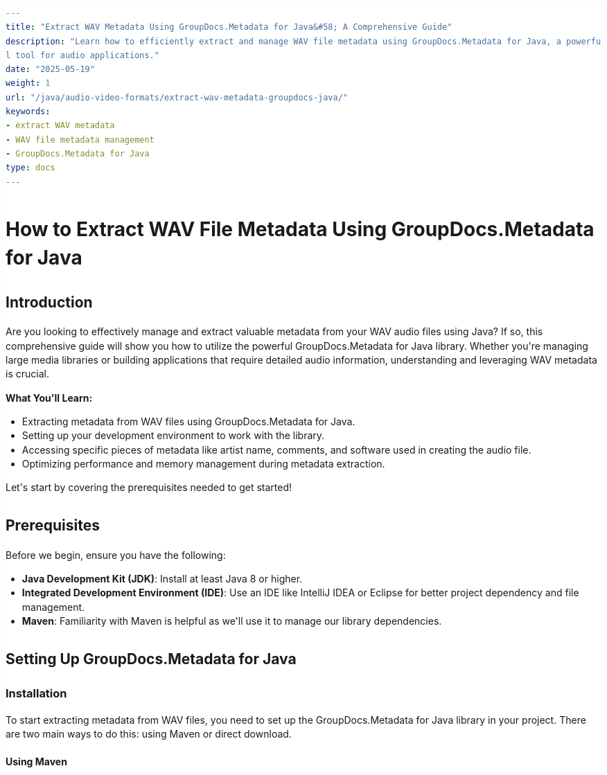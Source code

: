 ```yaml
---
title: "Extract WAV Metadata Using GroupDocs.Metadata for Java&#58; A Comprehensive Guide"
description: "Learn how to efficiently extract and manage WAV file metadata using GroupDocs.Metadata for Java, a powerful tool for audio applications."
date: "2025-05-19"
weight: 1
url: "/java/audio-video-formats/extract-wav-metadata-groupdocs-java/"
keywords:
- extract WAV metadata
- WAV file metadata management
- GroupDocs.Metadata for Java
type: docs
---
```

# How to Extract WAV File Metadata Using GroupDocs.Metadata for Java

## Introduction

Are you looking to effectively manage and extract valuable metadata from your WAV audio files using Java? If so, this comprehensive guide will show you how to utilize the powerful GroupDocs.Metadata for Java library. Whether you're managing large media libraries or building applications that require detailed audio information, understanding and leveraging WAV metadata is crucial.

**What You'll Learn:**
- Extracting metadata from WAV files using GroupDocs.Metadata for Java.
- Setting up your development environment to work with the library.
- Accessing specific pieces of metadata like artist name, comments, and software used in creating the audio file.
- Optimizing performance and memory management during metadata extraction.

Let's start by covering the prerequisites needed to get started!

## Prerequisites

Before we begin, ensure you have the following:
- **Java Development Kit (JDK)**: Install at least Java 8 or higher.
- **Integrated Development Environment (IDE)**: Use an IDE like IntelliJ IDEA or Eclipse for better project dependency and file management.
- **Maven**: Familiarity with Maven is helpful as we'll use it to manage our library dependencies.

## Setting Up GroupDocs.Metadata for Java

### Installation

To start extracting metadata from WAV files, you need to set up the GroupDocs.Metadata for Java library in your project. There are two main ways to do this: using Maven or direct download.

#### Using Maven
